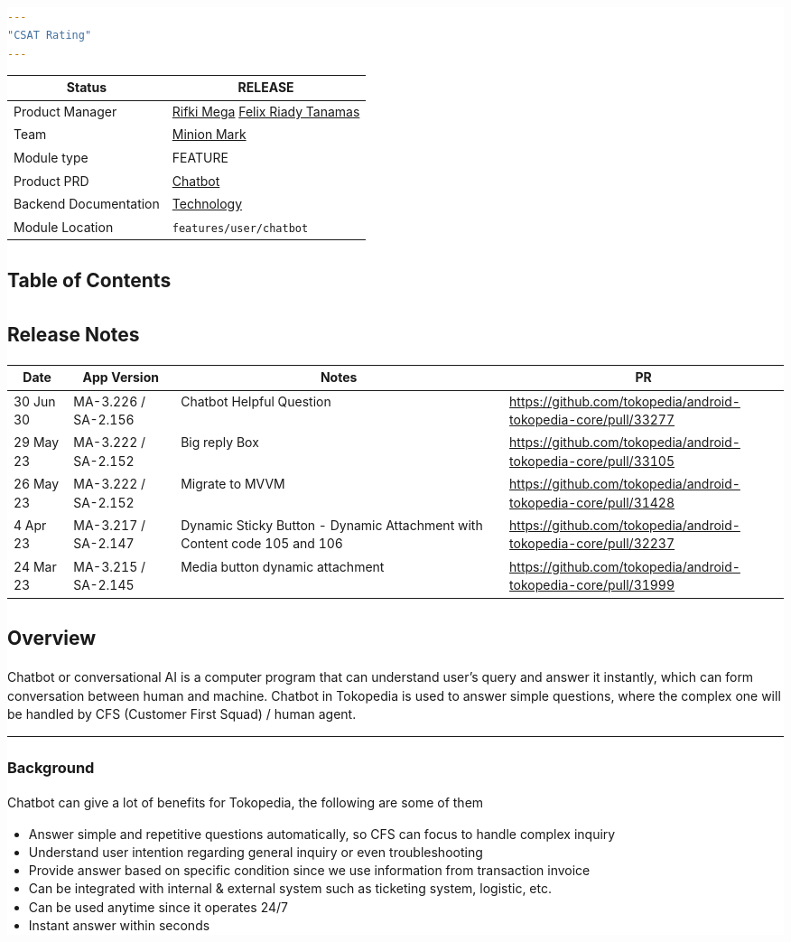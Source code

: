 ```yaml
---
"CSAT Rating"
---
```


| **Status** |  RELEASE |
| --- | --- |
| Product Manager | [Rifki Mega](https://tokopedia.atlassian.net/wiki/people/62831a49222d36006fb5d2e2?ref=confluence) [Felix Riady Tanamas](https://tokopedia.atlassian.net/wiki/people/62e70978a41ecbd0ba16e326?ref=confluence)  |
| Team | [Minion Mark](https://tokopedia.atlassian.net/people/team/54372146-8afa-46e4-8de3-783c53a0cc3b)  |
| Module type |  FEATURE |
| Product PRD | [Chatbot](/wiki/spaces/CS/pages/474580489/Chatbot)  |
| Backend Documentation | [Technology](/wiki/spaces/CS/pages/1833077984/Technology)  |
| Module Location | `features/user/chatbot` |

## Table of Contents



## Release Notes


| **Date**  | **App Version**     | Notes                                                                    | PR                                                               |
|-----------|---------------------|--------------------------------------------------------------------------|------------------------------------------------------------------|
| 30 Jun 30 | MA-3.226 / SA-2.156 | Chatbot Helpful Question                                                 | <https://github.com/tokopedia/android-tokopedia-core/pull/33277> |
| 29 May 23 | MA-3.222 / SA-2.152 | Big reply Box                                                            | <https://github.com/tokopedia/android-tokopedia-core/pull/33105> |
| 26 May 23 | MA-3.222 / SA-2.152 | Migrate to MVVM                                                          | <https://github.com/tokopedia/android-tokopedia-core/pull/31428> |
| 4 Apr 23  | MA-3.217 / SA-2.147 | Dynamic Sticky Button - Dynamic Attachment with Content code 105 and 106 | <https://github.com/tokopedia/android-tokopedia-core/pull/32237> |
| 24 Mar 23 | MA-3.215 / SA-2.145 | Media button dynamic attachment                                          | <https://github.com/tokopedia/android-tokopedia-core/pull/31999> |

## Overview

Chatbot or conversational AI is a computer program that can understand user’s query and answer it instantly, which can form conversation between human and machine. Chatbot in Tokopedia is used to answer simple questions, where the complex one will be handled by CFS (Customer First Squad) / human agent.



---

### Background

Chatbot can give a lot of benefits for Tokopedia, the following are some of them

- Answer simple and repetitive questions automatically, so CFS can focus to handle complex inquiry
- Understand user intention regarding general inquiry or even troubleshooting
- Provide answer based on specific condition since we use information from transaction invoice
- Can be integrated with internal & external system such as ticketing system, logistic, etc.
- Can be used anytime since it operates 24/7
- Instant answer within seconds
